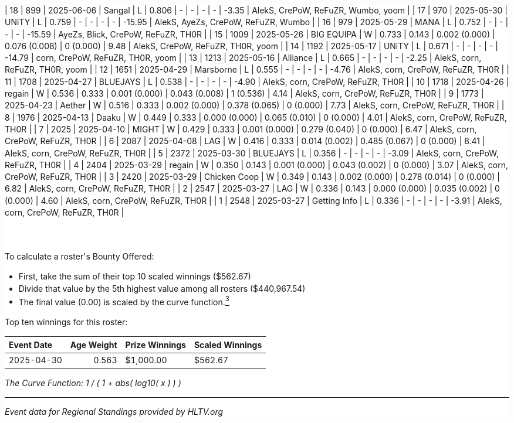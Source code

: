 |           18 |      899 | 2025-06-06 | Sangal             | L   | 0.806      | -            | -                | -                | -         |    -3.35 | AlekS, CrePoW, ReFuZR, Wumbo, yoom  |
|           17 |      970 | 2025-05-30 | UNiTY              | L   | 0.759      | -            | -                | -                | -         |   -15.95 | AlekS, AyeZs, CrePoW, ReFuZR, Wumbo |
|           16 |      979 | 2025-05-29 | MANA               | L   | 0.752      | -            | -                | -                | -         |   -15.59 | AyeZs, Blick, CrePoW, ReFuZR, TH0R  |
|           15 |     1009 | 2025-05-26 | BIG EQUIPA         | W   | 0.733      | 0.143        | 0.002 (0.000)    | 0.076 (0.008)    | 0 (0.000) |     9.48 | AlekS, CrePoW, ReFuZR, TH0R, yoom   |
|           14 |     1192 | 2025-05-17 | UNiTY              | L   | 0.671      | -            | -                | -                | -         |   -14.79 | corn, CrePoW, ReFuZR, TH0R, yoom    |
|           13 |     1213 | 2025-05-16 | Alliance           | L   | 0.665      | -            | -                | -                | -         |    -2.25 | AlekS, corn, ReFuZR, TH0R, yoom     |
|           12 |     1651 | 2025-04-29 | Marsborne          | L   | 0.555      | -            | -                | -                | -         |    -4.76 | AlekS, corn, CrePoW, ReFuZR, TH0R   |
|           11 |     1708 | 2025-04-27 | BLUEJAYS           | L   | 0.538      | -            | -                | -                | -         |    -4.90 | AlekS, corn, CrePoW, ReFuZR, TH0R   |
|           10 |     1718 | 2025-04-26 | regain             | W   | 0.536      | 0.333        | 0.001 (0.000)    | 0.043 (0.008)    | 1 (0.536) |     4.14 | AlekS, corn, CrePoW, ReFuZR, TH0R   |
|            9 |     1773 | 2025-04-23 | Aether             | W   | 0.516      | 0.333        | 0.002 (0.000)    | 0.378 (0.065)    | 0 (0.000) |     7.73 | AlekS, corn, CrePoW, ReFuZR, TH0R   |
|            8 |     1976 | 2025-04-13 | Daaku              | W   | 0.449      | 0.333        | 0.000 (0.000)    | 0.065 (0.010)    | 0 (0.000) |     4.01 | AlekS, corn, CrePoW, ReFuZR, TH0R   |
|            7 |     2025 | 2025-04-10 | MIGHT              | W   | 0.429      | 0.333        | 0.001 (0.000)    | 0.279 (0.040)    | 0 (0.000) |     6.47 | AlekS, corn, CrePoW, ReFuZR, TH0R   |
|            6 |     2087 | 2025-04-08 | LAG                | W   | 0.416      | 0.333        | 0.014 (0.002)    | 0.485 (0.067)    | 0 (0.000) |     8.41 | AlekS, corn, CrePoW, ReFuZR, TH0R   |
|            5 |     2372 | 2025-03-30 | BLUEJAYS           | L   | 0.356      | -            | -                | -                | -         |    -3.09 | AlekS, corn, CrePoW, ReFuZR, TH0R   |
|            4 |     2404 | 2025-03-29 | regain             | W   | 0.350      | 0.143        | 0.001 (0.000)    | 0.043 (0.002)    | 0 (0.000) |     3.07 | AlekS, corn, CrePoW, ReFuZR, TH0R   |
|            3 |     2420 | 2025-03-29 | Chicken Coop       | W   | 0.349      | 0.143        | 0.002 (0.000)    | 0.278 (0.014)    | 0 (0.000) |     6.82 | AlekS, corn, CrePoW, ReFuZR, TH0R   |
|            2 |     2547 | 2025-03-27 | LAG                | W   | 0.336      | 0.143        | 0.000 (0.000)    | 0.035 (0.002)    | 0 (0.000) |     4.60 | AlekS, corn, CrePoW, ReFuZR, TH0R   |
|            1 |     2548 | 2025-03-27 | Getting Info       | L   | 0.336      | -            | -                | -                | -         |    -3.91 | AlekS, corn, CrePoW, ReFuZR, TH0R   |

<br />
<span id="table2"></span><br />
To calculate a roster's Bounty Offered:<br />

- First, take the sum of their top 10 scaled winnings ($562.67)
- Divide that value by the 5th highest value among all rosters ($440,967.54)
- The final value (0.00) is scaled by the curve function.[<sup>3</sup>](#curveFunction)

Top ten winnings for this roster:<br />

| Event Date | Age Weight | Prize Winnings | Scaled Winnings |
| :- | -: | :- | :- |
| 2025-04-30 |      0.563 | $1,000.00      | $562.67         |


<span id="curveFunction"></span>_The Curve Function: 1 / ( 1 + abs( log10( x ) ) )_<br />

---
_Event data for Regional Standings provided by HLTV.org_<br />
